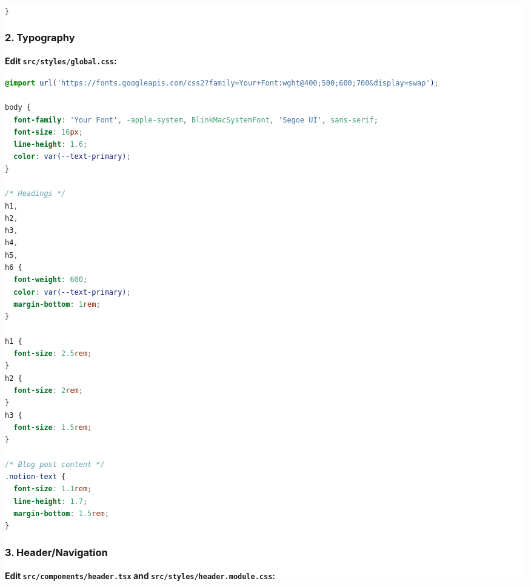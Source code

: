 ```css
}
```

### 2. Typography

**Edit `src/styles/global.css`:**

```css
@import url('https://fonts.googleapis.com/css2?family=Your+Font:wght@400;500;600;700&display=swap');

body {
  font-family: 'Your Font', -apple-system, BlinkMacSystemFont, 'Segoe UI', sans-serif;
  font-size: 16px;
  line-height: 1.6;
  color: var(--text-primary);
}

/* Headings */
h1,
h2,
h3,
h4,
h5,
h6 {
  font-weight: 600;
  color: var(--text-primary);
  margin-bottom: 1rem;
}

h1 {
  font-size: 2.5rem;
}
h2 {
  font-size: 2rem;
}
h3 {
  font-size: 1.5rem;
}

/* Blog post content */
.notion-text {
  font-size: 1.1rem;
  line-height: 1.7;
  margin-bottom: 1.5rem;
}
```

### 3. Header/Navigation

**Edit `src/components/header.tsx` and `src/styles/header.module.css`:**
